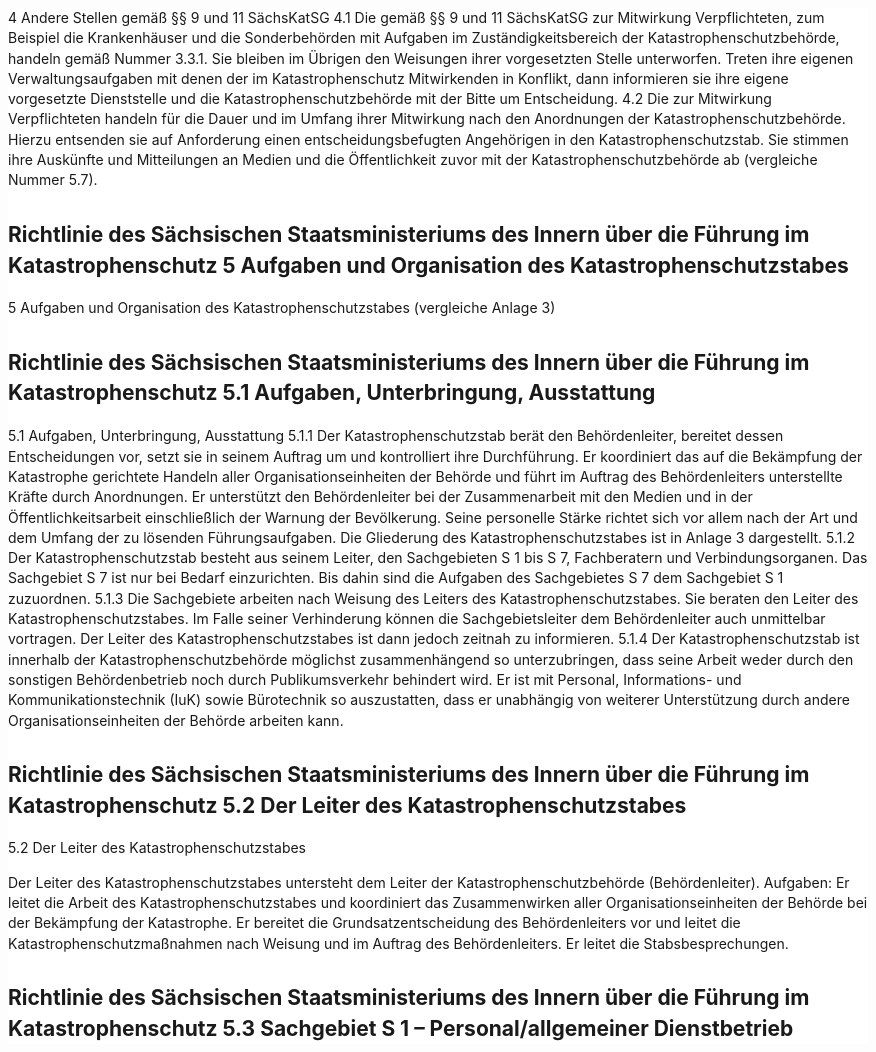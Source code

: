 4 Andere Stellen gemäß §§ 9 und 11 SächsKatSG 4.1 Die gemäß §§ 9 und 11 SächsKatSG zur Mitwirkung Verpflichteten, zum Beispiel die Krankenhäuser und die Sonderbehörden mit Aufgaben im Zuständigkeitsbereich der Katastrophenschutzbehörde, handeln gemäß Nummer 3.3.1. Sie bleiben im Übrigen den Weisungen ihrer vorgesetzten Stelle unterworfen. Treten ihre eigenen Verwaltungsaufgaben mit denen der im Katastrophenschutz Mitwirkenden in Konflikt, dann informieren sie ihre eigene vorgesetzte Dienststelle und die Katastrophenschutzbehörde mit der Bitte um Entscheidung. 4.2 Die zur Mitwirkung Verpflichteten handeln für die Dauer und im Umfang ihrer Mitwirkung nach den Anordnungen der Katastrophenschutzbehörde. Hierzu entsenden sie auf Anforderung einen entscheidungsbefugten Angehörigen in den Katastrophenschutzstab. Sie stimmen ihre Auskünfte und Mitteilungen an Medien und die Öffentlichkeit zuvor mit der Katastrophenschutzbehörde ab (vergleiche Nummer 5.7). 
## Richtlinie des Sächsischen Staatsministeriums des Innern über die Führung im Katastrophenschutz 5 Aufgaben und Organisation des Katastrophenschutzstabes

5 Aufgaben und Organisation des Katastrophenschutzstabes
 (vergleiche Anlage 3) 
## Richtlinie des Sächsischen Staatsministeriums des Innern über die Führung im Katastrophenschutz 5.1 Aufgaben, Unterbringung, Ausstattung

5.1 Aufgaben, Unterbringung, Ausstattung 5.1.1 Der Katastrophenschutzstab berät den Behördenleiter, bereitet dessen Entscheidungen vor, setzt sie in seinem Auftrag um und kontrolliert ihre Durchführung. Er koordiniert das auf die Bekämpfung der Katastrophe gerichtete Handeln aller Organisationseinheiten der Behörde und führt im Auftrag des Behördenleiters unterstellte Kräfte durch Anordnungen. Er unterstützt den Behördenleiter bei der Zusammenarbeit mit den Medien und in der Öffentlichkeitsarbeit einschließlich der Warnung der Bevölkerung. Seine personelle Stärke richtet sich vor allem nach der Art und dem Umfang der zu lösenden Führungsaufgaben. Die Gliederung des Katastrophenschutzstabes ist in Anlage 3 dargestellt. 5.1.2 Der Katastrophenschutzstab besteht aus seinem Leiter, den Sachgebieten S 1 bis S 7, Fachberatern und Verbindungsorganen. Das Sachgebiet S 7 ist nur bei Bedarf einzurichten. Bis dahin sind die Aufgaben des Sachgebietes S 7 dem Sachgebiet S 1 zuzuordnen. 5.1.3 Die Sachgebiete arbeiten nach Weisung des Leiters des Katastrophenschutzstabes. Sie beraten den Leiter des Katastrophenschutzstabes. Im Falle seiner Verhinderung können die Sachgebietsleiter dem Behördenleiter auch unmittelbar vortragen. Der Leiter des Katastrophenschutzstabes ist dann jedoch zeitnah zu informieren. 5.1.4 Der Katastrophenschutzstab ist innerhalb der Katastrophenschutzbehörde möglichst zusammenhängend so unterzubringen, dass seine Arbeit weder durch den sonstigen Behördenbetrieb noch durch Publikumsverkehr behindert wird. Er ist mit Personal, Informations- und Kommunikationstechnik (IuK) sowie Bürotechnik so auszustatten, dass er unabhängig von weiterer Unterstützung durch andere Organisationseinheiten der Behörde arbeiten kann. 
## Richtlinie des Sächsischen Staatsministeriums des Innern über die Führung im Katastrophenschutz 5.2 Der Leiter des Katastrophenschutzstabes

5.2 Der Leiter des Katastrophenschutzstabes
          
 Der Leiter des Katastrophenschutzstabes untersteht dem Leiter der Katastrophenschutzbehörde (Behördenleiter). 
           Aufgaben: 
           Er leitet die Arbeit des Katastrophenschutzstabes und koordiniert das Zusammenwirken aller Organisationseinheiten der Behörde bei der Bekämpfung der Katastrophe. Er bereitet die Grundsatzentscheidung des Behördenleiters vor und leitet die Katastrophenschutzmaßnahmen nach Weisung und im Auftrag des Behördenleiters. Er leitet die Stabsbesprechungen. 
## Richtlinie des Sächsischen Staatsministeriums des Innern über die Führung im Katastrophenschutz 5.3 Sachgebiet S 1 – Personal/allgemeiner Dienstbetrieb
